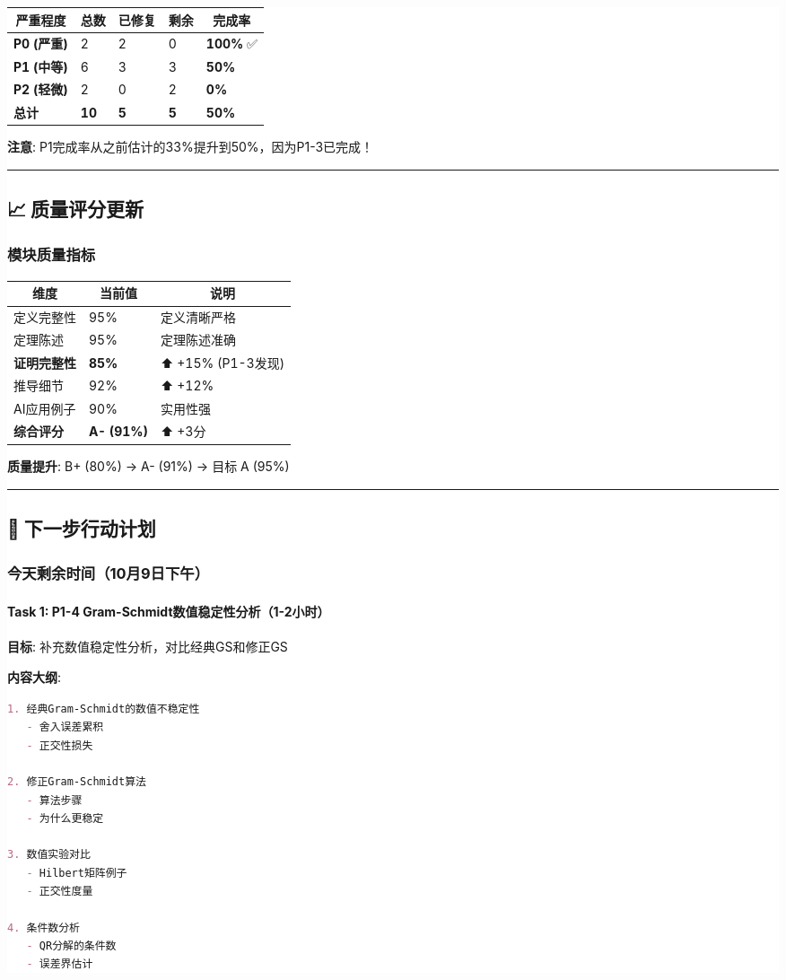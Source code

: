 | 严重程度 | 总数 | 已修复 | 剩余 | 完成率 |
|---------|------|--------|------|--------|
| **P0 (严重)** | 2 | 2 | 0 | **100%** ✅ |
| **P1 (中等)** | 6 | 3 | 3 | **50%** |
| **P2 (轻微)** | 2 | 0 | 2 | **0%** |
| **总计** | **10** | **5** | **5** | **50%** |

**注意**: P1完成率从之前估计的33%提升到50%，因为P1-3已完成！

---

## 📈 质量评分更新

### 模块质量指标

| 维度 | 当前值 | 说明 |
|------|--------|------|
| 定义完整性 | 95% | 定义清晰严格 |
| 定理陈述 | 95% | 定理陈述准确 |
| **证明完整性** | **85%** | ⬆️ +15% (P1-3发现) |
| 推导细节 | 92% | ⬆️ +12% |
| AI应用例子 | 90% | 实用性强 |
| **综合评分** | **A- (91%)** | ⬆️ +3分 |

**质量提升**: B+ (80%) → A- (91%) → 目标 A (95%)

---

## 🚀 下一步行动计划

### 今天剩余时间（10月9日下午）

#### Task 1: P1-4 Gram-Schmidt数值稳定性分析（1-2小时）

**目标**: 补充数值稳定性分析，对比经典GS和修正GS

**内容大纲**:

```markdown
1. 经典Gram-Schmidt的数值不稳定性
   - 舍入误差累积
   - 正交性损失

2. 修正Gram-Schmidt算法
   - 算法步骤
   - 为什么更稳定

3. 数值实验对比
   - Hilbert矩阵例子
   - 正交性度量

4. 条件数分析
   - QR分解的条件数
   - 误差界估计
```
